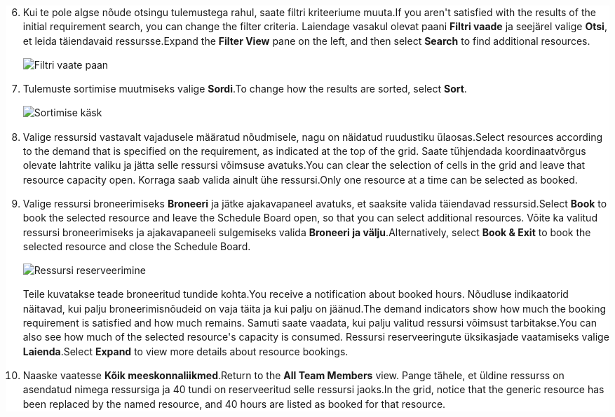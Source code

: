 6. <span data-ttu-id="b3b6d-160">Kui te pole algse nõude otsingu tulemustega rahul, saate filtri kriteeriume muuta.</span><span class="sxs-lookup"><span data-stu-id="b3b6d-160">If you aren't satisfied with the results of the initial requirement search, you can change the filter criteria.</span></span> <span data-ttu-id="b3b6d-161">Laiendage vasakul olevat paani **Filtri vaade** ja seejärel valige **Otsi**, et leida täiendavaid ressursse.</span><span class="sxs-lookup"><span data-stu-id="b3b6d-161">Expand the **Filter View** pane on the left, and then select **Search** to find additional resources.</span></span>

    ![Filtri vaate paan](media/Resource-Management-image16.png)

7. <span data-ttu-id="b3b6d-163">Tulemuste sortimise muutmiseks valige **Sordi**.</span><span class="sxs-lookup"><span data-stu-id="b3b6d-163">To change how the results are sorted, select **Sort**.</span></span>

    ![Sortimise käsk](media/Resource-Management-image17.png)

8. <span data-ttu-id="b3b6d-165">Valige ressursid vastavalt vajadusele määratud nõudmisele, nagu on näidatud ruudustiku ülaosas.</span><span class="sxs-lookup"><span data-stu-id="b3b6d-165">Select resources according to the demand that is specified on the requirement, as indicated at the top of the grid.</span></span> <span data-ttu-id="b3b6d-166">Saate tühjendada koordinaatvõrgus olevate lahtrite valiku ja jätta selle ressursi võimsuse avatuks.</span><span class="sxs-lookup"><span data-stu-id="b3b6d-166">You can clear the selection of cells in the grid and leave that resource capacity open.</span></span> <span data-ttu-id="b3b6d-167">Korraga saab valida ainult ühe ressursi.</span><span class="sxs-lookup"><span data-stu-id="b3b6d-167">Only one resource at a time can be selected as booked.</span></span>

9. <span data-ttu-id="b3b6d-168">Valige ressursi broneerimiseks **Broneeri** ja jätke ajakavapaneel avatuks, et saaksite valida täiendavad ressursid.</span><span class="sxs-lookup"><span data-stu-id="b3b6d-168">Select **Book** to book the selected resource and leave the Schedule Board open, so that you can select additional resources.</span></span> <span data-ttu-id="b3b6d-169">Võite ka valitud ressursi broneerimiseks ja ajakavapaneeli sulgemiseks valida **Broneeri ja välju**.</span><span class="sxs-lookup"><span data-stu-id="b3b6d-169">Alternatively, select **Book & Exit** to book the selected resource and close the Schedule Board.</span></span>

    ![Ressursi reserveerimine](media/Resource-Management-image19.png)

    <span data-ttu-id="b3b6d-171">Teile kuvatakse teade broneeritud tundide kohta.</span><span class="sxs-lookup"><span data-stu-id="b3b6d-171">You receive a notification about booked hours.</span></span> <span data-ttu-id="b3b6d-172">Nõudluse indikaatorid näitavad, kui palju broneerimisnõudeid on vaja täita ja kui palju on jäänud.</span><span class="sxs-lookup"><span data-stu-id="b3b6d-172">The demand indicators show how much the booking requirement is satisfied and how much remains.</span></span> <span data-ttu-id="b3b6d-173">Samuti saate vaadata, kui palju valitud ressursi võimsust tarbitakse.</span><span class="sxs-lookup"><span data-stu-id="b3b6d-173">You can also see how much of the selected resource's capacity is consumed.</span></span> <span data-ttu-id="b3b6d-174">Ressursi reserveeringute üksikasjade vaatamiseks valige **Laienda**.</span><span class="sxs-lookup"><span data-stu-id="b3b6d-174">Select **Expand** to view more details about resource bookings.</span></span>

9. <span data-ttu-id="b3b6d-175">Naaske vaatesse **Kõik meeskonnaliikmed**.</span><span class="sxs-lookup"><span data-stu-id="b3b6d-175">Return to the **All Team Members** view.</span></span> <span data-ttu-id="b3b6d-176">Pange tähele, et üldine ressurss on asendatud nimega ressursiga ja 40 tundi on reserveeritud selle ressursi jaoks.</span><span class="sxs-lookup"><span data-stu-id="b3b6d-176">In the grid, notice that the generic resource has been replaced by the named resource, and 40 hours are listed as booked for that resource.</span></span>
